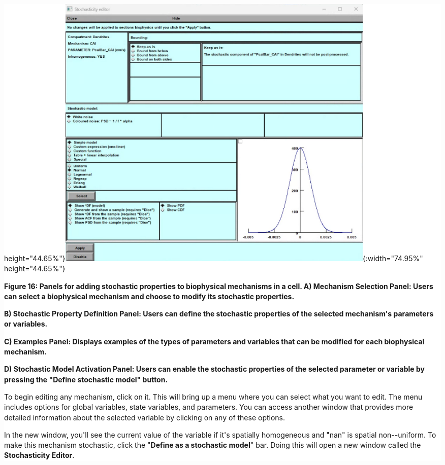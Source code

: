 height="44.65%"}![](assets/media/image63.png){:width="74.95%"
height="44.65%"}

**Figure 16: Panels for adding stochastic properties to biophysical
mechanisms in a cell. A) Mechanism Selection Panel: Users can select a
biophysical mechanism and choose to modify its stochastic properties.**

**B) Stochastic Property Definition Panel: Users can define the
stochastic properties of the selected mechanism\'s parameters or
variables.**

**C) Examples Panel: Displays examples of the types of parameters and
variables that can be modified for each biophysical mechanism.**

**D) Stochastic Model Activation Panel: Users can enable the stochastic
properties of the selected parameter or variable by pressing the
\"Define stochastic model\" button.**

To begin editing any mechanism, click on it. This will bring up a menu
where you can select what you want to edit. The menu includes options
for global variables, state variables, and parameters. You can access
another window that provides more detailed information about the
selected variable by clicking on any of these options.

In the new window, you\'ll see the current value of the variable if
it\'s spatially homogeneous and "nan" is spatial non--uniform. To make
this mechanism stochastic, click the \"**Define as a stochastic
model**\" bar. Doing this will open a new window called the
**Stochasticity Editor**.
